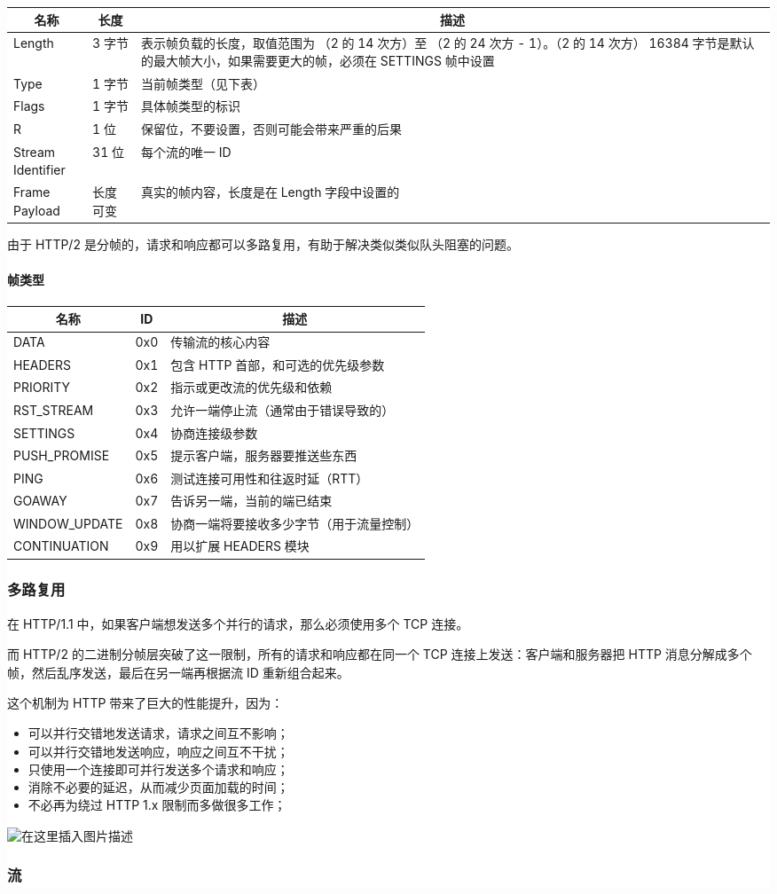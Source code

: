 | 名称              | 长度     | 描述                                                         |
| ----------------- | -------- | ------------------------------------------------------------ |
| Length            | 3 字节   | 表示帧负载的长度，取值范围为 （2 的 14 次方）至 （2 的 24 次方 - 1）。（2 的 14 次方） 16384 字节是默认的最大帧大小，如果需要更大的帧，必须在 SETTINGS 帧中设置 |
| Type              | 1 字节   | 当前帧类型（见下表）                                         |
| Flags             | 1 字节   | 具体帧类型的标识                                             |
| R                 | 1 位     | 保留位，不要设置，否则可能会带来严重的后果                   |
| Stream Identifier | 31 位    | 每个流的唯一 ID                                              |
| Frame Payload     | 长度可变 | 真实的帧内容，长度是在 Length 字段中设置的                   |

由于  HTTP/2 是分帧的，请求和响应都可以多路复用，有助于解决类似类似队头阻塞的问题。

#### 帧类型

| 名称          | ID   | 描述                                     |
| ------------- | ---- | ---------------------------------------- |
| DATA          | 0x0  | 传输流的核心内容                         |
| HEADERS       | 0x1  | 包含 HTTP 首部，和可选的优先级参数       |
| PRIORITY      | 0x2  | 指示或更改流的优先级和依赖               |
| RST_STREAM    | 0x3  | 允许一端停止流（通常由于错误导致的）     |
| SETTINGS      | 0x4  | 协商连接级参数                           |
| PUSH_PROMISE  | 0x5  | 提示客户端，服务器要推送些东西           |
| PING          | 0x6  | 测试连接可用性和往返时延（RTT）          |
| GOAWAY        | 0x7  | 告诉另一端，当前的端已结束               |
| WINDOW_UPDATE | 0x8  | 协商一端将要接收多少字节（用于流量控制） |
| CONTINUATION  | 0x9  | 用以扩展 HEADERS 模块                    |

### 多路复用

在 HTTP/1.1 中，如果客户端想发送多个并行的请求，那么必须使用多个 TCP 连接。

而 HTTP/2 的二进制分帧层突破了这一限制，所有的请求和响应都在同一个 TCP 连接上发送：客户端和服务器把 HTTP 消息分解成多个帧，然后乱序发送，最后在另一端再根据流 ID 重新组合起来。

这个机制为 HTTP 带来了巨大的性能提升，因为：

* 可以并行交错地发送请求，请求之间互不影响；
* 可以并行交错地发送响应，响应之间互不干扰；
* 只使用一个连接即可并行发送多个请求和响应；
* 消除不必要的延迟，从而减少页面加载的时间；
* 不必再为绕过 HTTP 1.x 限制而多做很多工作；

![在这里插入图片描述](https://img-blog.csdnimg.cn/20200516152311651.png?x-oss-process=image/watermark,type_ZmFuZ3poZW5naGVpdGk,shadow_10,text_aHR0cHM6Ly9ibG9nLmNzZG4ubmV0L3E0MTEwMjAzODI=,size_16,color_FFFFFF,t_70)

### 流

